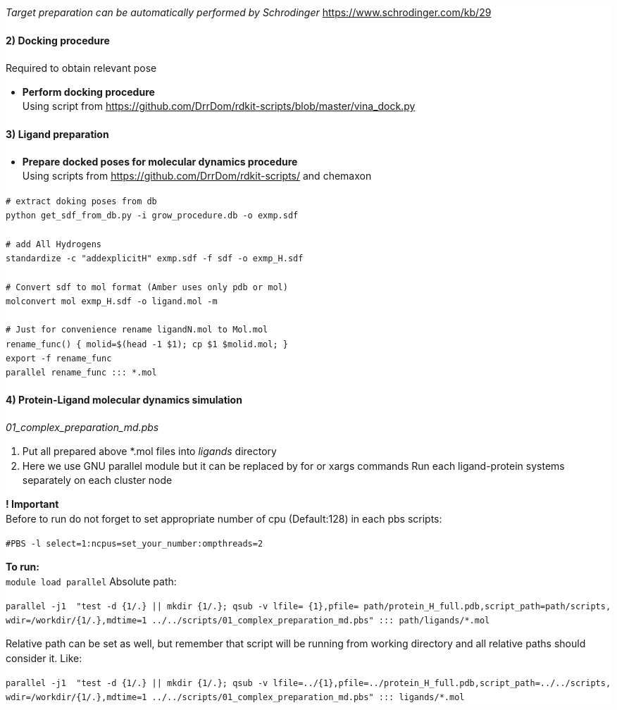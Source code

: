 *Target preparation can be automatically performed by Schrodinger*
https://www.schrodinger.com/kb/29

#### 2) Docking procedure
Required to obtain relevant pose
* **Perform docking procedure**  
Using script from https://github.com/DrrDom/rdkit-scripts/blob/master/vina_dock.py   

#### 3) Ligand preparation 
* **Prepare docked poses for molecular dynamics procedure**  
Using scripts from https://github.com/DrrDom/rdkit-scripts/ and chemaxon
```
# extract doking poses from db
python get_sdf_from_db.py -i grow_procedure.db -o exmp.sdf

# add All Hydrogens
standardize -c "addexplicitH" exmp.sdf -f sdf -o exmp_H.sdf

# Convert sdf to mol format (Amber uses only pdb or mol)
molconvert mol exmp_H.sdf -o ligand.mol -m

# Just for convenience rename ligandN.mol to Mol.mol
rename_func() { molid=$(head -1 $1); cp $1 $molid.mol; }
export -f rename_func
parallel rename_func ::: *.mol
```

#### 4) Protein-Ligand molecular dynamics simulation
*01_complex_preparation_md.pbs*
1) Put all prepared above *.mol files into *ligands* directory
2) Here we use GNU parallel module but it can be replaced by for or xargs commands
Run each ligand-protein systems separately on each cluster node  

**! Important**  
Before to run do not forget to set appropriate number of cpu (Default:128) in each pbs scripts:  
```
#PBS -l select=1:ncpus=set_your_number:ompthreads=2 
```
**To run:**  
``module load parallel``
Absolute path:
```
parallel -j1  "test -d {1/.} || mkdir {1/.}; qsub -v lfile= {1},pfile= path/protein_H_full.pdb,script_path=path/scripts,wdir=/workdir/{1/.},mdtime=1 ../../scripts/01_complex_preparation_md.pbs" ::: path/ligands/*.mol
```
Relative path can be set as well, but remember that script will be running from working directory and all relative paths should consider it.
Like:
```
parallel -j1  "test -d {1/.} || mkdir {1/.}; qsub -v lfile=../{1},pfile=../protein_H_full.pdb,script_path=../../scripts,wdir=/workdir/{1/.},mdtime=1 ../../scripts/01_complex_preparation_md.pbs" ::: ligands/*.mol
```
